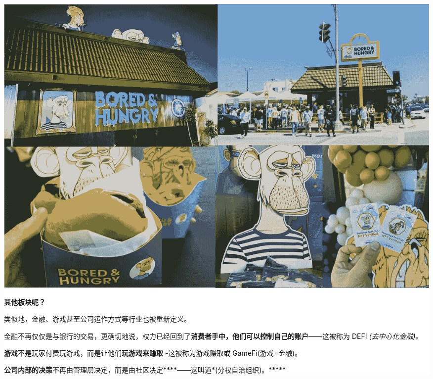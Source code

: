 ![](img/6a0950b4d43da2f0d412a4dcc6643c9d.png)

**其他板块呢？**

类似地，金融、游戏甚至公司运作方式等行业也被重新定义。

金融不再仅仅是与银行的交易，更确切地说，权力已经回到了**消费者手中，他们可以控制自己的账户**——这被称为 DEFI *(去中心化金融)。*

**游戏**不是玩家付费玩游戏，而是让他们**玩游戏来赚取** -这被称为游戏赚取或 GameFi(游戏+金融)。

**公司内部的决策**不再由管理层决定，而是由社区决定****——这叫道*(分权自治组织)。*****
